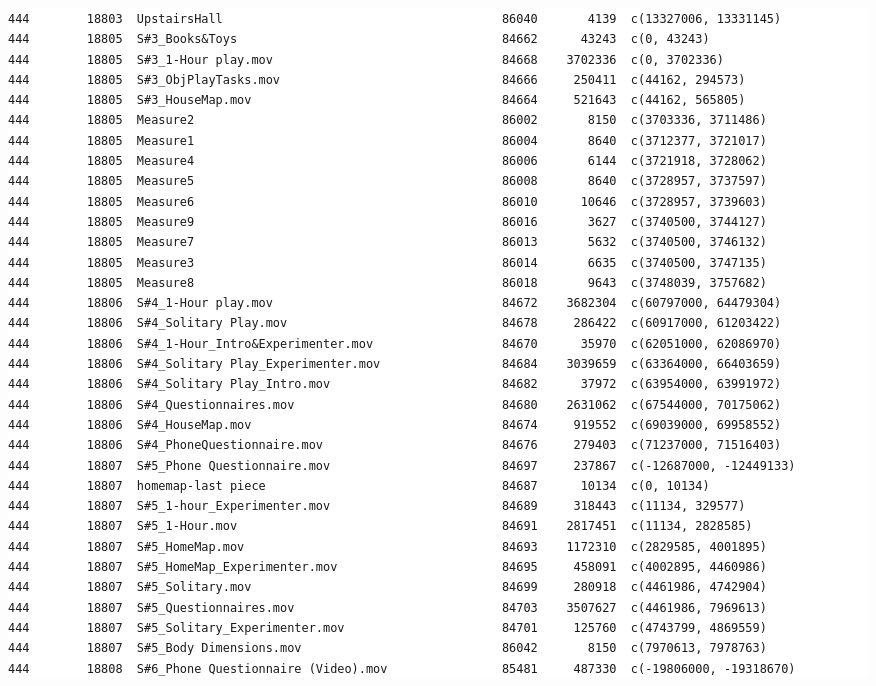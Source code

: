     444        18803  UpstairsHall                                       86040       4139  c(13327006, 13331145)   
    444        18805  S#3_Books&Toys                                     84662      43243  c(0, 43243)             
    444        18805  S#3_1-Hour play.mov                                84668    3702336  c(0, 3702336)           
    444        18805  S#3_ObjPlayTasks.mov                               84666     250411  c(44162, 294573)        
    444        18805  S#3_HouseMap.mov                                   84664     521643  c(44162, 565805)        
    444        18805  Measure2                                           86002       8150  c(3703336, 3711486)     
    444        18805  Measure1                                           86004       8640  c(3712377, 3721017)     
    444        18805  Measure4                                           86006       6144  c(3721918, 3728062)     
    444        18805  Measure5                                           86008       8640  c(3728957, 3737597)     
    444        18805  Measure6                                           86010      10646  c(3728957, 3739603)     
    444        18805  Measure9                                           86016       3627  c(3740500, 3744127)     
    444        18805  Measure7                                           86013       5632  c(3740500, 3746132)     
    444        18805  Measure3                                           86014       6635  c(3740500, 3747135)     
    444        18805  Measure8                                           86018       9643  c(3748039, 3757682)     
    444        18806  S#4_1-Hour play.mov                                84672    3682304  c(60797000, 64479304)   
    444        18806  S#4_Solitary Play.mov                              84678     286422  c(60917000, 61203422)   
    444        18806  S#4_1-Hour_Intro&Experimenter.mov                  84670      35970  c(62051000, 62086970)   
    444        18806  S#4_Solitary Play_Experimenter.mov                 84684    3039659  c(63364000, 66403659)   
    444        18806  S#4_Solitary Play_Intro.mov                        84682      37972  c(63954000, 63991972)   
    444        18806  S#4_Questionnaires.mov                             84680    2631062  c(67544000, 70175062)   
    444        18806  S#4_HouseMap.mov                                   84674     919552  c(69039000, 69958552)   
    444        18806  S#4_PhoneQuestionnaire.mov                         84676     279403  c(71237000, 71516403)   
    444        18807  S#5_Phone Questionnaire.mov                        84697     237867  c(-12687000, -12449133) 
    444        18807  homemap-last piece                                 84687      10134  c(0, 10134)             
    444        18807  S#5_1-hour_Experimenter.mov                        84689     318443  c(11134, 329577)        
    444        18807  S#5_1-Hour.mov                                     84691    2817451  c(11134, 2828585)       
    444        18807  S#5_HomeMap.mov                                    84693    1172310  c(2829585, 4001895)     
    444        18807  S#5_HomeMap_Experimenter.mov                       84695     458091  c(4002895, 4460986)     
    444        18807  S#5_Solitary.mov                                   84699     280918  c(4461986, 4742904)     
    444        18807  S#5_Questionnaires.mov                             84703    3507627  c(4461986, 7969613)     
    444        18807  S#5_Solitary_Experimenter.mov                      84701     125760  c(4743799, 4869559)     
    444        18807  S#5_Body Dimensions.mov                            86042       8150  c(7970613, 7978763)     
    444        18808  S#6_Phone Questionnaire (Video).mov                85481     487330  c(-19806000, -19318670) 